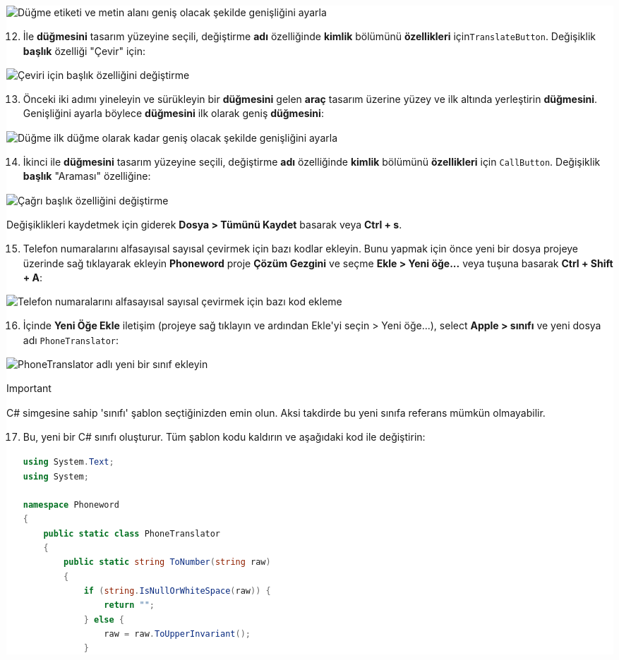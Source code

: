   ![](hello-ios-quickstart-images/vs-image14.png "Düğme etiketi ve metin alanı geniş olacak şekilde genişliğini ayarla")


12. İle **düğmesini** tasarım yüzeyine seçili, değiştirme **adı** özelliğinde **kimlik** bölümünü **özellikleri** için`TranslateButton`. Değişiklik **başlık** özelliği "Çevir" için:

  ![](hello-ios-quickstart-images/vs-image15.png "Çeviri için başlık özelliğini değiştirme")


13. Önceki iki adımı yineleyin ve sürükleyin bir **düğmesini** gelen **araç** tasarım üzerine yüzey ve ilk altında yerleştirin **düğmesini**. Genişliğini ayarla böylece **düğmesini** ilk olarak geniş **düğmesini**:

  ![](hello-ios-quickstart-images/vs-image16.png "Düğme ilk düğme olarak kadar geniş olacak şekilde genişliğini ayarla")


14. İkinci ile **düğmesini** tasarım yüzeyine seçili, değiştirme **adı** özelliğinde **kimlik** bölümünü **özellikleri** için `CallButton`. Değişiklik **başlık** "Araması" özelliğine:

  ![](hello-ios-quickstart-images/vs-image17.png "Çağrı başlık özelliğini değiştirme")

  Değişiklikleri kaydetmek için giderek **Dosya > Tümünü Kaydet** basarak veya **Ctrl + s**.

15. Telefon numaralarını alfasayısal sayısal çevirmek için bazı kodlar ekleyin. Bunu yapmak için önce yeni bir dosya projeye üzerinde sağ tıklayarak ekleyin **Phoneword** proje **Çözüm Gezgini** ve seçme **Ekle > Yeni öğe...**  veya tuşuna basarak **Ctrl + Shift + A**:

  ![](hello-ios-quickstart-images/vs-image18.png "Telefon numaralarını alfasayısal sayısal çevirmek için bazı kod ekleme")


16. İçinde **Yeni Öğe Ekle** iletişim (projeye sağ tıklayın ve ardından Ekle'yi seçin > Yeni öğe...), select **Apple > sınıfı** ve yeni dosya adı `PhoneTranslator`:

  ![](hello-ios-quickstart-images/vs-image19.w157.png "PhoneTranslator adlı yeni bir sınıf ekleyin")

  > [!IMPORTANT]
  > C# simgesine sahip 'sınıfı' şablon seçtiğinizden emin olun. Aksi takdirde bu yeni sınıfa referans mümkün olmayabilir.


17. Bu, yeni bir C# sınıfı oluşturur. Tüm şablon kodu kaldırın ve aşağıdaki kod ile değiştirin:

    ```csharp
    using System.Text;
    using System;

    namespace Phoneword
    {
        public static class PhoneTranslator
        {
            public static string ToNumber(string raw)
            {
                if (string.IsNullOrWhiteSpace(raw)) {
                    return "";
                } else {
                    raw = raw.ToUpperInvariant();
                }
